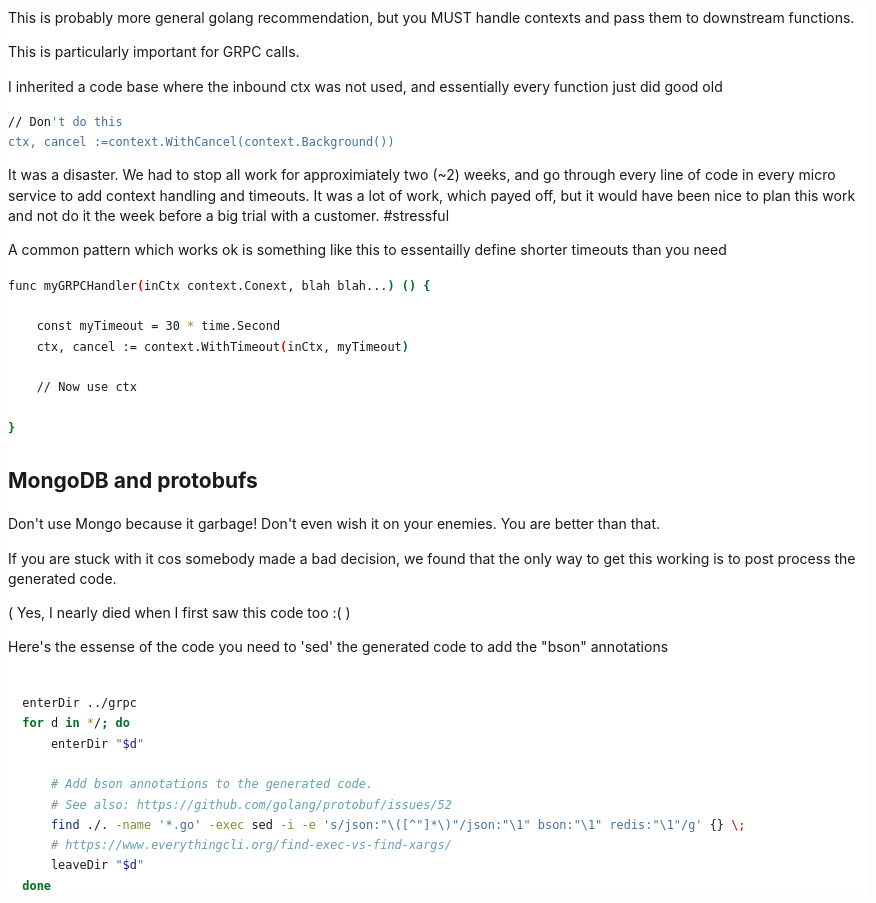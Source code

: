 This is probably more general golang recommendation, but you MUST handle contexts
and pass them to downstream functions.

This is particularly important for GRPC calls.

I inherited a code base where the inbound ctx was not used, and essentially every function just did good old

```bash
// Don't do this
ctx, cancel :=context.WithCancel(context.Background())
```

It was a disaster.  We had to stop all work for approximiately two (~2) weeks, and go through every line of code
in every micro service to add context handling and timeouts.  It was a lot of work, which payed off, but
it would have been nice to plan this work and not do it the week before a big trial with a customer. #stressful


A common pattern which works ok is something like this to essentailly define shorter timeouts than you need

```bash
func myGRPCHandler(inCtx context.Conext, blah blah...) () {

    const myTimeout = 30 * time.Second
    ctx, cancel := context.WithTimeout(inCtx, myTimeout)

    // Now use ctx

}
```

## MongoDB and protobufs

Don't use Mongo because it garbage!  Don't even wish it on your enemies.  You are better than that.

If you are stuck with it cos somebody made a bad decision, we found that the only way to get this working is to post process the generated code.

( Yes, I nearly died when I first saw this code too :( )

Here's the essense of the code you need to 'sed' the generated code to add the "bson" annotations

```bash

  enterDir ../grpc
  for d in */; do
      enterDir "$d"

      # Add bson annotations to the generated code.
      # See also: https://github.com/golang/protobuf/issues/52
      find ./. -name '*.go' -exec sed -i -e 's/json:"\([^"]*\)"/json:"\1" bson:"\1" redis:"\1"/g' {} \;
      # https://www.everythingcli.org/find-exec-vs-find-xargs/
      leaveDir "$d"
  done
```
